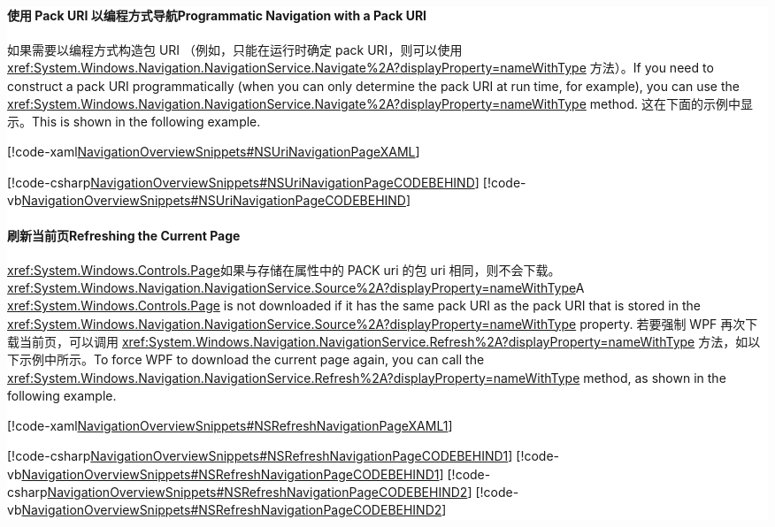 #### <a name="programmatic-navigation-with-a-pack-uri"></a><span data-ttu-id="1e267-250">使用 Pack URI 以编程方式导航</span><span class="sxs-lookup"><span data-stu-id="1e267-250">Programmatic Navigation with a Pack URI</span></span>

<span data-ttu-id="1e267-251">如果需要以编程方式构造包 URI （例如，只能在运行时确定 pack URI，则可以使用 <xref:System.Windows.Navigation.NavigationService.Navigate%2A?displayProperty=nameWithType> 方法）。</span><span class="sxs-lookup"><span data-stu-id="1e267-251">If you need to construct a pack URI programmatically (when you can only determine the pack URI at run time, for example), you can use the <xref:System.Windows.Navigation.NavigationService.Navigate%2A?displayProperty=nameWithType> method.</span></span> <span data-ttu-id="1e267-252">这在下面的示例中显示。</span><span class="sxs-lookup"><span data-stu-id="1e267-252">This is shown in the following example.</span></span>

[!code-xaml[NavigationOverviewSnippets#NSUriNavigationPageXAML](~/samples/snippets/csharp/VS_Snippets_Wpf/NavigationOverviewSnippets/CSharp/NSUriNavigationPage.xaml#nsurinavigationpagexaml)]

[!code-csharp[NavigationOverviewSnippets#NSUriNavigationPageCODEBEHIND](~/samples/snippets/csharp/VS_Snippets_Wpf/NavigationOverviewSnippets/CSharp/NSUriNavigationPage.xaml.cs#nsurinavigationpagecodebehind)]
[!code-vb[NavigationOverviewSnippets#NSUriNavigationPageCODEBEHIND](~/samples/snippets/visualbasic/VS_Snippets_Wpf/NavigationOverviewSnippets/VisualBasic/NSUriNavigationPage.xaml.vb#nsurinavigationpagecodebehind)]

#### <a name="refreshing-the-current-page"></a><span data-ttu-id="1e267-253">刷新当前页</span><span class="sxs-lookup"><span data-stu-id="1e267-253">Refreshing the Current Page</span></span>

<span data-ttu-id="1e267-254"><xref:System.Windows.Controls.Page>如果与存储在属性中的 PACK uri 的包 uri 相同，则不会下载。 <xref:System.Windows.Navigation.NavigationService.Source%2A?displayProperty=nameWithType></span><span class="sxs-lookup"><span data-stu-id="1e267-254">A <xref:System.Windows.Controls.Page> is not downloaded if it has the same pack URI as the pack URI that is stored in the <xref:System.Windows.Navigation.NavigationService.Source%2A?displayProperty=nameWithType> property.</span></span> <span data-ttu-id="1e267-255">若要强制 WPF 再次下载当前页，可以调用 <xref:System.Windows.Navigation.NavigationService.Refresh%2A?displayProperty=nameWithType> 方法，如以下示例中所示。</span><span class="sxs-lookup"><span data-stu-id="1e267-255">To force WPF to download the current page again, you can call the <xref:System.Windows.Navigation.NavigationService.Refresh%2A?displayProperty=nameWithType> method, as shown in the following example.</span></span>

[!code-xaml[NavigationOverviewSnippets#NSRefreshNavigationPageXAML1](~/samples/snippets/csharp/VS_Snippets_Wpf/NavigationOverviewSnippets/CSharp/NSRefreshNavigationPage.xaml#nsrefreshnavigationpagexaml1)]

[!code-csharp[NavigationOverviewSnippets#NSRefreshNavigationPageCODEBEHIND1](~/samples/snippets/csharp/VS_Snippets_Wpf/NavigationOverviewSnippets/CSharp/NSRefreshNavigationPage.xaml.cs#nsrefreshnavigationpagecodebehind1)]
[!code-vb[NavigationOverviewSnippets#NSRefreshNavigationPageCODEBEHIND1](~/samples/snippets/visualbasic/VS_Snippets_Wpf/NavigationOverviewSnippets/VisualBasic/NSRefreshNavigationPage.xaml.vb#nsrefreshnavigationpagecodebehind1)]
[!code-csharp[NavigationOverviewSnippets#NSRefreshNavigationPageCODEBEHIND2](~/samples/snippets/csharp/VS_Snippets_Wpf/NavigationOverviewSnippets/CSharp/NSRefreshNavigationPage.xaml.cs#nsrefreshnavigationpagecodebehind2)]
[!code-vb[NavigationOverviewSnippets#NSRefreshNavigationPageCODEBEHIND2](~/samples/snippets/visualbasic/VS_Snippets_Wpf/NavigationOverviewSnippets/VisualBasic/NSRefreshNavigationPage.xaml.vb#nsrefreshnavigationpagecodebehind2)]
